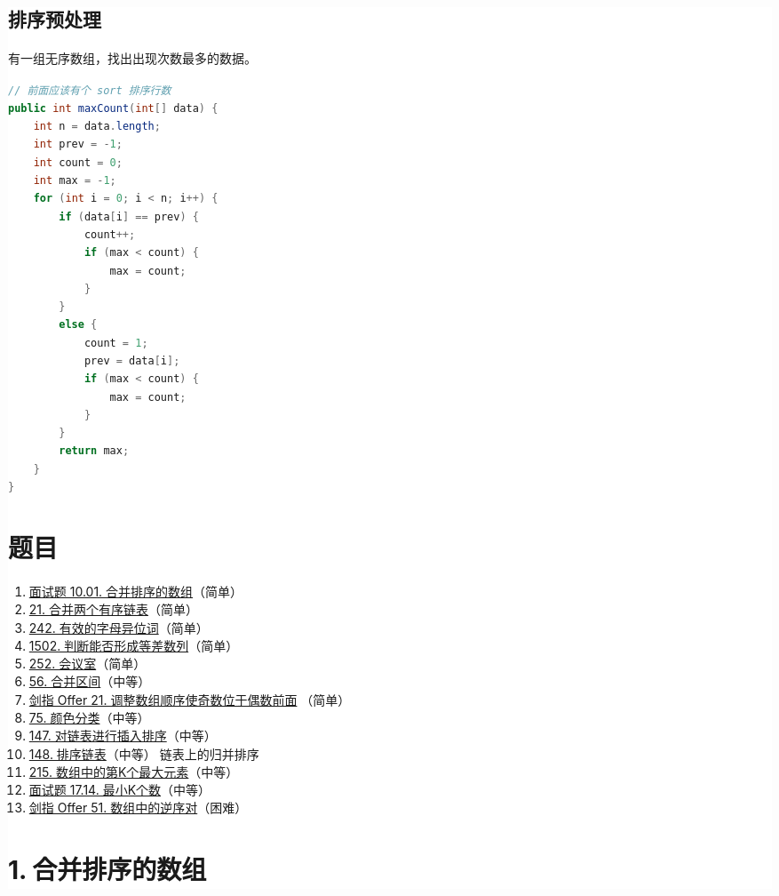 ## 排序预处理

有一组无序数组，找出出现次数最多的数据。

```java
// 前面应该有个 sort 排序行数
public int maxCount(int[] data) {
    int n = data.length;
    int prev = -1;
    int count = 0;
    int max = -1;
    for (int i = 0; i < n; i++) {
        if (data[i] == prev) {
            count++;
            if (max < count) {
                max = count;
            }
        }
        else {
            count = 1;
            prev = data[i];
            if (max < count) {
                max = count;
            }
        }
        return max;
    }    
}
```

# 题目

1. [面试题 10.01. 合并排序的数组](https://leetcode-cn.com/problems/sorted-merge-lcci/)（简单）
2. [21. 合并两个有序链表](https://leetcode-cn.com/problems/merge-two-sorted-lists/)（简单）
3. [242. 有效的字母异位词](https://leetcode-cn.com/problems/valid-anagram/)（简单）
4. [1502. 判断能否形成等差数列](https://leetcode-cn.com/problems/can-make-arithmetic-progression-from-sequence/)（简单）
5. [252. 会议室](https://leetcode-cn.com/problems/meeting-rooms/)（简单）
6. [56. 合并区间](https://leetcode-cn.com/problems/merge-intervals/)（中等） 
7. [剑指 Offer 21. 调整数组顺序使奇数位于偶数前面](https://leetcode-cn.com/problems/diao-zheng-shu-zu-shun-xu-shi-qi-shu-wei-yu-ou-shu-qian-mian-lcof/) （简单）
8. [75. 颜色分类](https://leetcode-cn.com/problems/sort-colors/)（中等）
9. [147. 对链表进行插入排序](https://leetcode-cn.com/problems/insertion-sort-list/)（中等）
10. [148. 排序链表](https://leetcode-cn.com/problems/sort-list/)（中等） 链表上的归并排序
11. [215. 数组中的第K个最大元素](https://leetcode-cn.com/problems/kth-largest-element-in-an-array/)（中等） 
12. [面试题 17.14. 最小K个数](https://leetcode-cn.com/problems/smallest-k-lcci/)（中等）
13. [剑指 Offer 51. 数组中的逆序对](https://leetcode-cn.com/problems/shu-zu-zhong-de-ni-xu-dui-lcof/)（困难）

# 1. 合并排序的数组
